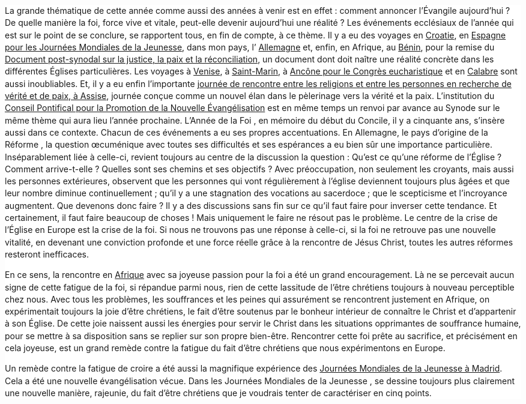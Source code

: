 La grande thématique de cette année comme aussi des années à venir est en effet : comment annoncer l’Évangile aujourd’hui ? De quelle manière la foi, force vive et vitale, peut-elle devenir aujourd’hui une réalité ? Les événements ecclésiaux de l’année qui est sur le point de se conclure, se rapportent tous, en fin de compte, à ce thème. Il y a eu des voyages en [Croatie](/content/benedict-xvi/fr/travels/2011/index_croazia.html), en [Espagne pour les Journées Mondiales de  la Jeunesse](/content/benedict-xvi/fr/travels/2011/index_madrid.html), dans mon pays, l’ [Allemagne](/content/benedict-xvi/fr/travels/2011/index_germania.html) et, enfin, en Afrique, au [Bénin](/content/benedict-xvi/fr/travels/2011/index_benin.html), pour la remise du [Document post-synodal sur la justice, la paix et la réconciliation](/content/benedict-xvi/fr/apost_exhortations/documents/hf_ben-xvi_exh_20111119_africae-munus.html), un document dont doit naître une réalité concrète dans les différentes Églises particulières. Les voyages à [Venise](/content/benedict-xvi/fr/travels/2011/index_aquileia-venezia.html), à [Saint-Marin](/content/benedict-xvi/fr/travels/2011/index_san-marino.html), à [Ancône pour le Congrès eucharistique](/content/benedict-xvi/fr/travels/2011/index_ancona.html) et en [Calabre](/content/benedict-xvi/fr/travels/2011/index_lamezia-terme.html) sont aussi inoubliables. Et, il y a eu enfin l’importante [journée de rencontre entre les religions et entre les personnes en recherche de vérité et de paix, à Assise](/content/benedict-xvi/fr/travels/2011/index_assisi.html), journée conçue comme un nouvel élan dans le pèlerinage vers la vérité et la paix. L’institution du [Conseil Pontifical pour  la Promotion  de  la Nouvelle  Évangélisation](http://www.vatican.va/roman_curia/pontifical_councils/new-evangelization/index_fr.htm) est en même temps un renvoi par avance au Synode sur le même thème qui aura lieu l’année prochaine. L’Année de  la Foi , en mémoire du début du Concile, il y a cinquante ans, s’insère aussi dans ce contexte. Chacun de ces événements a eu ses propres accentuations. En Allemagne, le pays d’origine de  la Réforme , la question œcuménique avec toutes ses difficultés et ses espérances a eu bien sûr une importance particulière. Inséparablement liée à celle-ci, revient toujours au centre de la discussion la question : Qu’est ce qu’une réforme de l’Église ? Comment arrive-t-elle ? Quelles sont ses chemins et ses objectifs ? Avec préoccupation, non seulement les croyants, mais aussi les personnes extérieures, observent que les personnes qui vont régulièrement à l’église deviennent toujours plus âgées et que leur nombre diminue continuellement ; qu’il y a une stagnation des vocations au sacerdoce ; que le scepticisme et l’incroyance augmentent. Que devenons donc faire ? Il y a des discussions sans fin sur ce qu’il faut faire pour inverser cette tendance. Et certainement, il faut faire beaucoup de choses ! Mais uniquement le faire ne résout pas le problème. Le centre de la crise de l’Église en Europe est la crise de la foi. Si nous ne trouvons pas une réponse à celle-ci, si la foi ne retrouve pas une nouvelle vitalité, en devenant une conviction profonde et une force réelle grâce à la rencontre de Jésus Christ, toutes les autres réformes resteront inefficaces.

En ce sens, la rencontre en [Afrique](/content/benedict-xvi/fr/travels/2011/index_benin.html) avec sa joyeuse passion pour la foi a été un grand encouragement. Là ne se percevait aucun signe de cette fatigue de la foi, si répandue parmi nous, rien de cette lassitude de l’être chrétiens toujours à nouveau perceptible chez nous. Avec tous les problèmes, les souffrances et les peines qui assurément se rencontrent justement en Afrique, on expérimentait toujours la joie d’être chrétiens, le fait d’être soutenus par le bonheur intérieur de connaître le Christ et d’appartenir à son Église. De cette joie naissent aussi les énergies pour servir le Christ dans les situations opprimantes de souffrance humaine, pour se mettre à sa disposition sans se replier sur son propre bien-être. Rencontrer cette foi prête au sacrifice, et précisément en cela joyeuse, est un grand remède contre la fatigue du fait d’être chrétiens que nous expérimentons en Europe.

Un remède contre la fatigue de croire a été aussi la magnifique expérience des [Journées Mondiales de  la Jeunesse  à Madrid](/content/benedict-xvi/fr/travels/2011/index_madrid.html). Cela a été une nouvelle évangélisation vécue. Dans les Journées Mondiales de  la Jeunesse , se dessine toujours plus clairement une nouvelle manière, rajeunie, du fait d’être chrétiens que je voudrais tenter de caractériser en cinq points.

